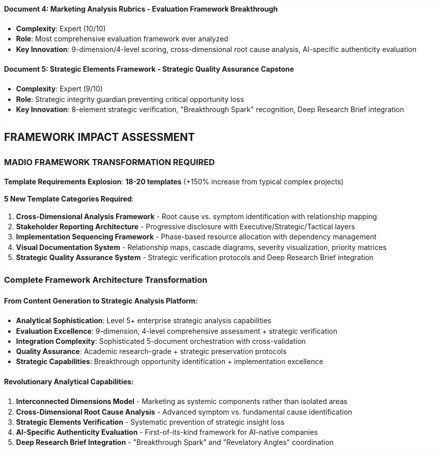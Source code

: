#### Document 4: Marketing Analysis Rubrics - **Evaluation Framework Breakthrough**
- **Complexity**: Expert (10/10)
- **Role**: Most comprehensive evaluation framework ever analyzed
- **Key Innovation**: 9-dimension/4-level scoring, cross-dimensional root cause analysis, AI-specific authenticity evaluation

#### Document 5: Strategic Elements Framework - **Strategic Quality Assurance Capstone**
- **Complexity**: Expert (9/10)
- **Role**: Strategic integrity guardian preventing critical opportunity loss
- **Key Innovation**: 8-element strategic verification, "Breakthrough Spark" recognition, Deep Research Brief integration

## FRAMEWORK IMPACT ASSESSMENT

### **MADIO FRAMEWORK TRANSFORMATION REQUIRED**

**Template Requirements Explosion**: **18-20 templates** (+150% increase from typical complex projects)

**5 New Template Categories Required**:
1. **Cross-Dimensional Analysis Framework** - Root cause vs. symptom identification with relationship mapping
2. **Stakeholder Reporting Architecture** - Progressive disclosure with Executive/Strategic/Tactical layers
3. **Implementation Sequencing Framework** - Phase-based resource allocation with dependency management  
4. **Visual Documentation System** - Relationship maps, cascade diagrams, severity visualization, priority matrices
5. **Strategic Quality Assurance System** - Strategic verification protocols and Deep Research Brief integration

### **Complete Framework Architecture Transformation**

#### From Content Generation to Strategic Analysis Platform:
- **Analytical Sophistication**: Level 5+ enterprise strategic analysis capabilities
- **Evaluation Excellence**: 9-dimension, 4-level comprehensive assessment + strategic verification
- **Integration Complexity**: Sophisticated 5-document orchestration with cross-validation
- **Quality Assurance**: Academic research-grade + strategic preservation protocols
- **Strategic Capabilities**: Breakthrough opportunity identification + implementation excellence

#### Revolutionary Analytical Capabilities:
1. **Interconnected Dimensions Model** - Marketing as systemic components rather than isolated areas
2. **Cross-Dimensional Root Cause Analysis** - Advanced symptom vs. fundamental cause identification
3. **Strategic Elements Verification** - Systematic prevention of strategic insight loss
4. **AI-Specific Authenticity Evaluation** - First-of-its-kind framework for AI-native companies
5. **Deep Research Brief Integration** - "Breakthrough Spark" and "Revelatory Angles" coordination
